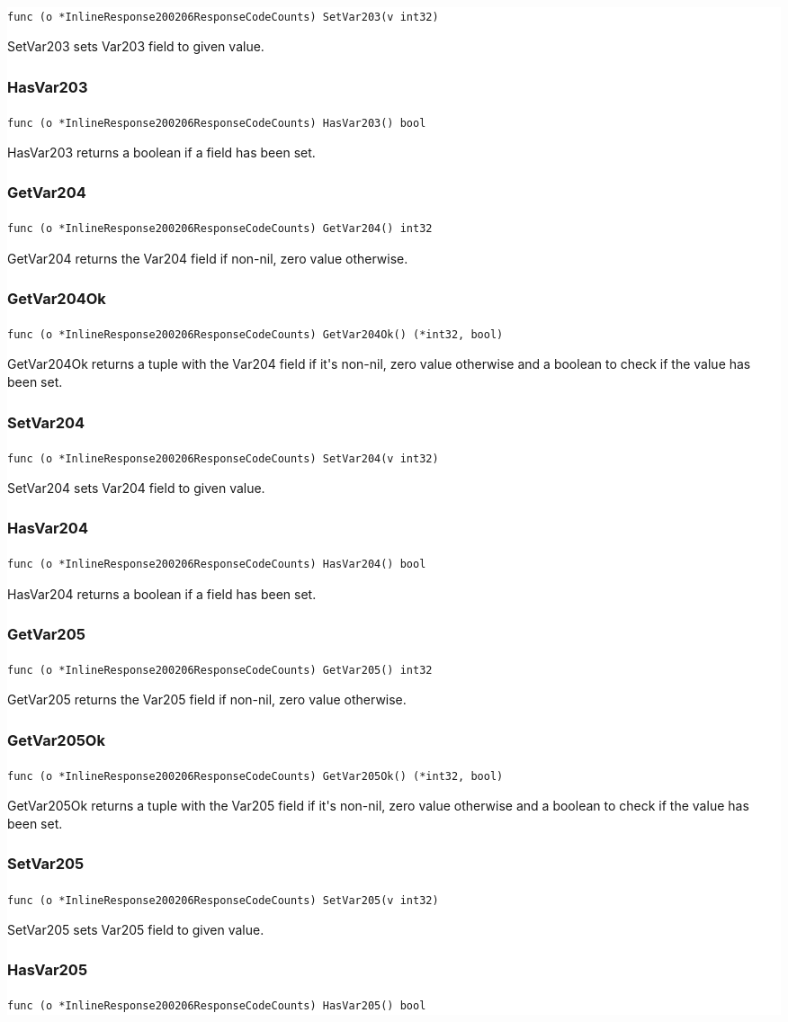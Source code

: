 `func (o *InlineResponse200206ResponseCodeCounts) SetVar203(v int32)`

SetVar203 sets Var203 field to given value.

### HasVar203

`func (o *InlineResponse200206ResponseCodeCounts) HasVar203() bool`

HasVar203 returns a boolean if a field has been set.

### GetVar204

`func (o *InlineResponse200206ResponseCodeCounts) GetVar204() int32`

GetVar204 returns the Var204 field if non-nil, zero value otherwise.

### GetVar204Ok

`func (o *InlineResponse200206ResponseCodeCounts) GetVar204Ok() (*int32, bool)`

GetVar204Ok returns a tuple with the Var204 field if it's non-nil, zero value otherwise
and a boolean to check if the value has been set.

### SetVar204

`func (o *InlineResponse200206ResponseCodeCounts) SetVar204(v int32)`

SetVar204 sets Var204 field to given value.

### HasVar204

`func (o *InlineResponse200206ResponseCodeCounts) HasVar204() bool`

HasVar204 returns a boolean if a field has been set.

### GetVar205

`func (o *InlineResponse200206ResponseCodeCounts) GetVar205() int32`

GetVar205 returns the Var205 field if non-nil, zero value otherwise.

### GetVar205Ok

`func (o *InlineResponse200206ResponseCodeCounts) GetVar205Ok() (*int32, bool)`

GetVar205Ok returns a tuple with the Var205 field if it's non-nil, zero value otherwise
and a boolean to check if the value has been set.

### SetVar205

`func (o *InlineResponse200206ResponseCodeCounts) SetVar205(v int32)`

SetVar205 sets Var205 field to given value.

### HasVar205

`func (o *InlineResponse200206ResponseCodeCounts) HasVar205() bool`
